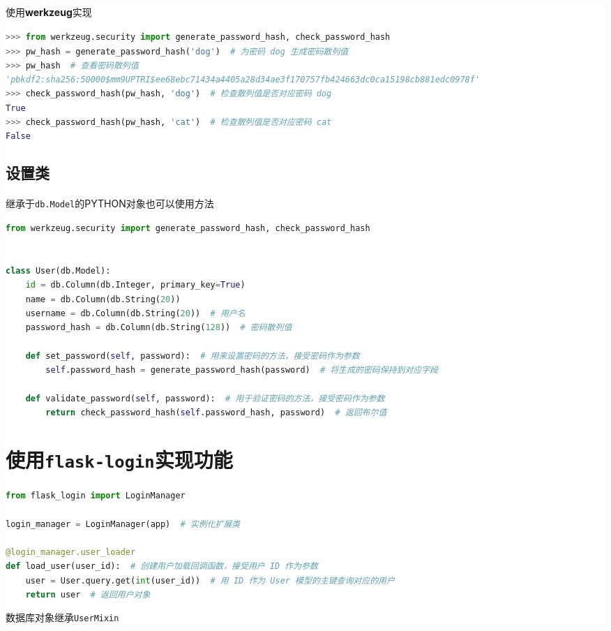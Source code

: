 
使用**werkzeug**实现

```python
>>> from werkzeug.security import generate_password_hash, check_password_hash
>>> pw_hash = generate_password_hash('dog')  # 为密码 dog 生成密码散列值
>>> pw_hash  # 查看密码散列值
'pbkdf2:sha256:50000$mm9UPTRI$ee68ebc71434a4405a28d34ae3f170757fb424663dc0ca15198cb881edc0978f'
>>> check_password_hash(pw_hash, 'dog')  # 检查散列值是否对应密码 dog
True
>>> check_password_hash(pw_hash, 'cat')  # 检查散列值是否对应密码 cat
False
```



## 设置类

继承于`db.Model`的PYTHON对象也可以使用方法

```python
from werkzeug.security import generate_password_hash, check_password_hash


class User(db.Model):
    id = db.Column(db.Integer, primary_key=True)
    name = db.Column(db.String(20))
    username = db.Column(db.String(20))  # 用户名
    password_hash = db.Column(db.String(128))  # 密码散列值

    def set_password(self, password):  # 用来设置密码的方法，接受密码作为参数
        self.password_hash = generate_password_hash(password)  # 将生成的密码保持到对应字段

    def validate_password(self, password):  # 用于验证密码的方法，接受密码作为参数
        return check_password_hash(self.password_hash, password)  # 返回布尔值
```



# 使用`flask-login`实现功能



```python
from flask_login import LoginManager

login_manager = LoginManager(app)  # 实例化扩展类

@login_manager.user_loader
def load_user(user_id):  # 创建用户加载回调函数，接受用户 ID 作为参数
    user = User.query.get(int(user_id))  # 用 ID 作为 User 模型的主键查询对应的用户
    return user  # 返回用户对象
```



数据库对象继承`UserMixin`
